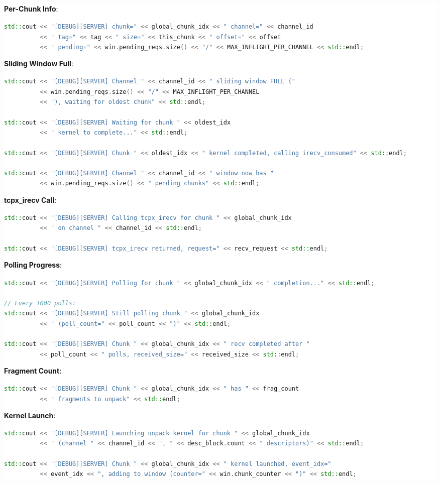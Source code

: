 **Per-Chunk Info**:
```cpp
std::cout << "[DEBUG][SERVER] chunk=" << global_chunk_idx << " channel=" << channel_id
          << " tag=" << tag << " size=" << this_chunk << " offset=" << offset 
          << " pending=" << win.pending_reqs.size() << "/" << MAX_INFLIGHT_PER_CHANNEL << std::endl;
```

**Sliding Window Full**:
```cpp
std::cout << "[DEBUG][SERVER] Channel " << channel_id << " sliding window FULL ("
          << win.pending_reqs.size() << "/" << MAX_INFLIGHT_PER_CHANNEL 
          << "), waiting for oldest chunk" << std::endl;

std::cout << "[DEBUG][SERVER] Waiting for chunk " << oldest_idx 
          << " kernel to complete..." << std::endl;

std::cout << "[DEBUG][SERVER] Chunk " << oldest_idx << " kernel completed, calling irecv_consumed" << std::endl;

std::cout << "[DEBUG][SERVER] Channel " << channel_id << " window now has "
          << win.pending_reqs.size() << " pending chunks" << std::endl;
```

**tcpx_irecv Call**:
```cpp
std::cout << "[DEBUG][SERVER] Calling tcpx_irecv for chunk " << global_chunk_idx 
          << " on channel " << channel_id << std::endl;

std::cout << "[DEBUG][SERVER] tcpx_irecv returned, request=" << recv_request << std::endl;
```

**Polling Progress**:
```cpp
std::cout << "[DEBUG][SERVER] Polling for chunk " << global_chunk_idx << " completion..." << std::endl;

// Every 1000 polls:
std::cout << "[DEBUG][SERVER] Still polling chunk " << global_chunk_idx 
          << " (poll_count=" << poll_count << ")" << std::endl;

std::cout << "[DEBUG][SERVER] Chunk " << global_chunk_idx << " recv completed after " 
          << poll_count << " polls, received_size=" << received_size << std::endl;
```

**Fragment Count**:
```cpp
std::cout << "[DEBUG][SERVER] Chunk " << global_chunk_idx << " has " << frag_count 
          << " fragments to unpack" << std::endl;
```

**Kernel Launch**:
```cpp
std::cout << "[DEBUG][SERVER] Launching unpack kernel for chunk " << global_chunk_idx 
          << " (channel " << channel_id << ", " << desc_block.count << " descriptors)" << std::endl;

std::cout << "[DEBUG][SERVER] Chunk " << global_chunk_idx << " kernel launched, event_idx=" 
          << event_idx << ", adding to window (counter=" << win.chunk_counter << ")" << std::endl;
```
